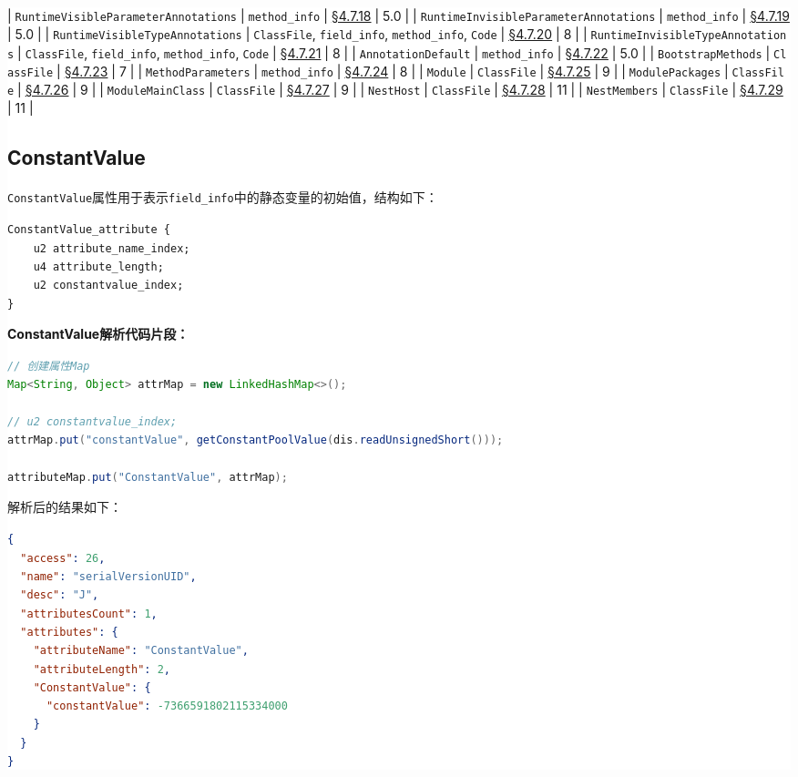 | `RuntimeVisibleParameterAnnotations`   | `method_info`                                    | [§4.7.18](https://docs.oracle.com/javase/specs/jvms/se15/html/jvms-4.html#jvms-4.7.18) | 5.0      |
| `RuntimeInvisibleParameterAnnotations` | `method_info`                                    | [§4.7.19](https://docs.oracle.com/javase/specs/jvms/se15/html/jvms-4.html#jvms-4.7.19) | 5.0      |
| `RuntimeVisibleTypeAnnotations`        | `ClassFile`, `field_info`, `method_info`, `Code` | [§4.7.20](https://docs.oracle.com/javase/specs/jvms/se15/html/jvms-4.html#jvms-4.7.20) | 8        |
| `RuntimeInvisibleTypeAnnotations`      | `ClassFile`, `field_info`, `method_info`, `Code` | [§4.7.21](https://docs.oracle.com/javase/specs/jvms/se15/html/jvms-4.html#jvms-4.7.21) | 8        |
| `AnnotationDefault`                    | `method_info`                                    | [§4.7.22](https://docs.oracle.com/javase/specs/jvms/se15/html/jvms-4.html#jvms-4.7.22) | 5.0      |
| `BootstrapMethods`                     | `ClassFile`                                      | [§4.7.23](https://docs.oracle.com/javase/specs/jvms/se15/html/jvms-4.html#jvms-4.7.23) | 7        |
| `MethodParameters`                     | `method_info`                                    | [§4.7.24](https://docs.oracle.com/javase/specs/jvms/se15/html/jvms-4.html#jvms-4.7.24) | 8        |
| `Module`                               | `ClassFile`                                      | [§4.7.25](https://docs.oracle.com/javase/specs/jvms/se15/html/jvms-4.html#jvms-4.7.25) | 9        |
| `ModulePackages`                       | `ClassFile`                                      | [§4.7.26](https://docs.oracle.com/javase/specs/jvms/se15/html/jvms-4.html#jvms-4.7.26) | 9        |
| `ModuleMainClass`                      | `ClassFile`                                      | [§4.7.27](https://docs.oracle.com/javase/specs/jvms/se15/html/jvms-4.html#jvms-4.7.27) | 9        |
| `NestHost`                             | `ClassFile`                                      | [§4.7.28](https://docs.oracle.com/javase/specs/jvms/se15/html/jvms-4.html#jvms-4.7.28) | 11       |
| `NestMembers`                          | `ClassFile`                                      | [§4.7.29](https://docs.oracle.com/javase/specs/jvms/se15/html/jvms-4.html#jvms-4.7.29) | 11       |

## ConstantValue

`ConstantValue`属性用于表示`field_info`中的静态变量的初始值，结构如下：

```
ConstantValue_attribute {
    u2 attribute_name_index;
    u4 attribute_length;
    u2 constantvalue_index;
}
```

**ConstantValue解析代码片段：**

```java
// 创建属性Map
Map<String, Object> attrMap = new LinkedHashMap<>();

// u2 constantvalue_index;
attrMap.put("constantValue", getConstantPoolValue(dis.readUnsignedShort()));

attributeMap.put("ConstantValue", attrMap);
```

解析后的结果如下：

```json
{
  "access": 26, 
  "name": "serialVersionUID", 
  "desc": "J", 
  "attributesCount": 1, 
  "attributes": {
    "attributeName": "ConstantValue", 
    "attributeLength": 2, 
    "ConstantValue": {
      "constantValue": -7366591802115334000
    }
  }
}
```
